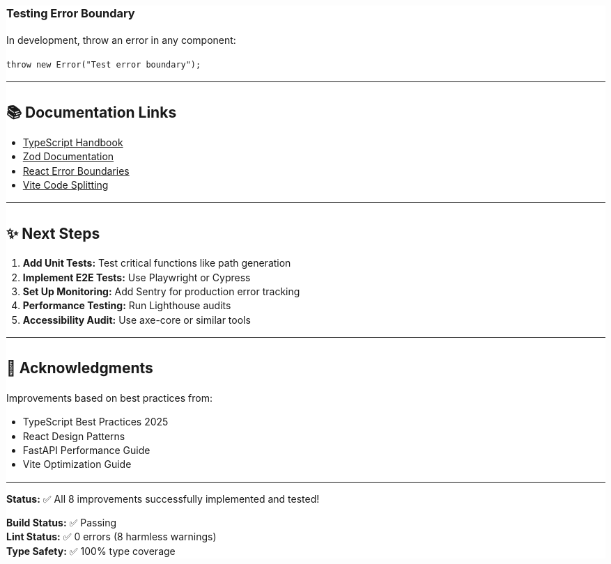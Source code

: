 ### Testing Error Boundary
In development, throw an error in any component:
```tsx
throw new Error("Test error boundary");
```

---

## 📚 Documentation Links

- [TypeScript Handbook](https://www.typescriptlang.org/docs/handbook/intro.html)
- [Zod Documentation](https://zod.dev/)
- [React Error Boundaries](https://react.dev/reference/react/Component#catching-rendering-errors-with-an-error-boundary)
- [Vite Code Splitting](https://vitejs.dev/guide/build.html#chunking-strategy)

---

## ✨ Next Steps

1. **Add Unit Tests:** Test critical functions like path generation
2. **Implement E2E Tests:** Use Playwright or Cypress
3. **Set Up Monitoring:** Add Sentry for production error tracking
4. **Performance Testing:** Run Lighthouse audits
5. **Accessibility Audit:** Use axe-core or similar tools

---

## 🙏 Acknowledgments

Improvements based on best practices from:
- TypeScript Best Practices 2025
- React Design Patterns
- FastAPI Performance Guide
- Vite Optimization Guide

---

**Status:** ✅ All 8 improvements successfully implemented and tested!

**Build Status:** ✅ Passing  
**Lint Status:** ✅ 0 errors (8 harmless warnings)  
**Type Safety:** ✅ 100% type coverage

